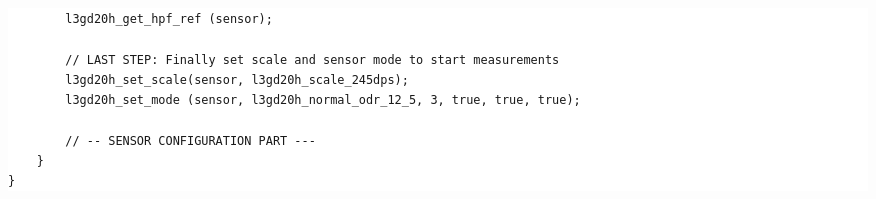 ```
        l3gd20h_get_hpf_ref (sensor);

        // LAST STEP: Finally set scale and sensor mode to start measurements
        l3gd20h_set_scale(sensor, l3gd20h_scale_245dps);
        l3gd20h_set_mode (sensor, l3gd20h_normal_odr_12_5, 3, true, true, true);

        // -- SENSOR CONFIGURATION PART ---
    }
}
```

